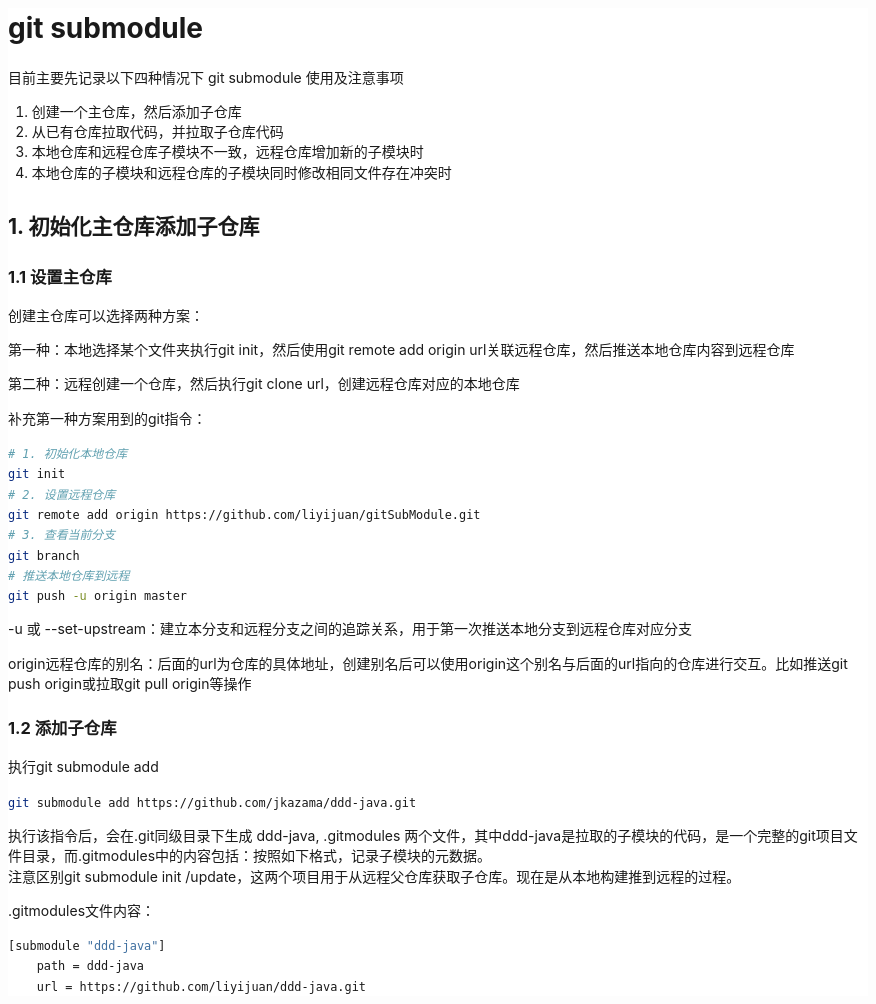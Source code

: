 

# git submodule

目前主要先记录以下四种情况下 git submodule 使用及注意事项

1.  创建一个主仓库，然后添加子仓库
2.  从已有仓库拉取代码，并拉取子仓库代码
3.  本地仓库和远程仓库子模块不一致，远程仓库增加新的子模块时
4.  本地仓库的子模块和远程仓库的子模块同时修改相同文件存在冲突时



## 1. 初始化主仓库添加子仓库



### 1.1 设置主仓库

创建主仓库可以选择两种方案：

第一种：本地选择某个文件夹执行git init，然后使用git remote add origin url关联远程仓库，然后推送本地仓库内容到远程仓库

第二种：远程创建一个仓库，然后执行git clone url，创建远程仓库对应的本地仓库

补充第一种方案用到的git指令：

```bash
# 1. 初始化本地仓库
git init
# 2. 设置远程仓库
git remote add origin https://github.com/liyijuan/gitSubModule.git
# 3. 查看当前分支
git branch
# 推送本地仓库到远程
git push -u origin master
```

-u 或 --set-upstream：建立本分支和远程分支之间的追踪关系，用于第一次推送本地分支到远程仓库对应分支

origin远程仓库的别名：后面的url为仓库的具体地址，创建别名后可以使用origin这个别名与后面的url指向的仓库进行交互。比如推送git push origin或拉取git pull origin等操作



### 1.2 添加子仓库

执行git submodule add

```bash
git submodule add https://github.com/jkazama/ddd-java.git
```

执行该指令后，会在.git同级目录下生成 ddd-java, .gitmodules 两个文件，其中ddd-java是拉取的子模块的代码，是一个完整的git项目文件目录，而.gitmodules中的内容包括：按照如下格式，记录子模块的元数据。<br />注意区别git submodule init /update，这两个项目用于从远程父仓库获取子仓库。现在是从本地构建推到远程的过程。

.gitmodules文件内容：

```bash
[submodule "ddd-java"]
	path = ddd-java
	url = https://github.com/liyijuan/ddd-java.git
```
